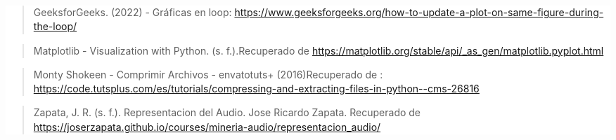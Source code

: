 > GeeksforGeeks. (2022) - Gráficas en loop: https://www.geeksforgeeks.org/how-to-update-a-plot-on-same-figure-during-the-loop/ 

> Matplotlib - Visualization with Python. (s. f.).Recuperado de https://matplotlib.org/stable/api/_as_gen/matplotlib.pyplot.html 

> Monty Shokeen - Comprimir Archivos - envatotuts+ (2016)Recuperado de : https://code.tutsplus.com/es/tutorials/compressing-and-extracting-files-in-python--cms-26816 

>Zapata, J. R. (s. f.). Representacion del Audio. Jose Ricardo Zapata. Recuperado de https://joserzapata.github.io/courses/mineria-audio/representacion_audio/
